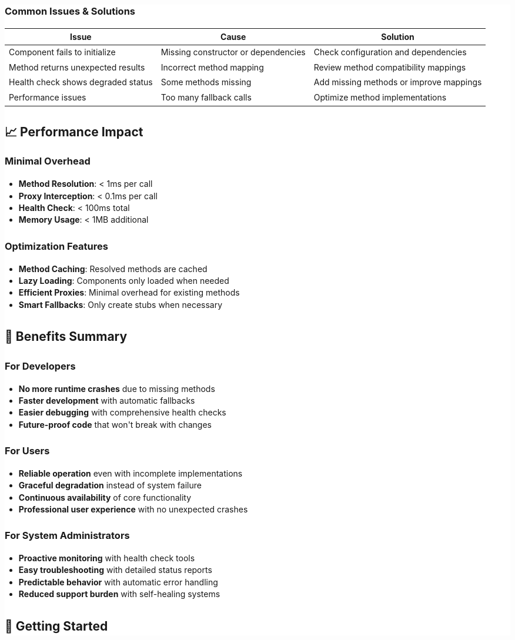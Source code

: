 ### Common Issues & Solutions

| Issue | Cause | Solution |
|-------|-------|----------|
| Component fails to initialize | Missing constructor or dependencies | Check configuration and dependencies |
| Method returns unexpected results | Incorrect method mapping | Review method compatibility mappings |
| Health check shows degraded status | Some methods missing | Add missing methods or improve mappings |
| Performance issues | Too many fallback calls | Optimize method implementations |

## 📈 **Performance Impact**

### Minimal Overhead

- **Method Resolution**: < 1ms per call
- **Proxy Interception**: < 0.1ms per call
- **Health Check**: < 100ms total
- **Memory Usage**: < 1MB additional

### Optimization Features

- **Method Caching**: Resolved methods are cached
- **Lazy Loading**: Components only loaded when needed
- **Efficient Proxies**: Minimal overhead for existing methods
- **Smart Fallbacks**: Only create stubs when necessary

## 🎉 **Benefits Summary**

### For Developers
- **No more runtime crashes** due to missing methods
- **Faster development** with automatic fallbacks
- **Easier debugging** with comprehensive health checks
- **Future-proof code** that won't break with changes

### For Users
- **Reliable operation** even with incomplete implementations
- **Graceful degradation** instead of system failure
- **Continuous availability** of core functionality
- **Professional user experience** with no unexpected crashes

### For System Administrators
- **Proactive monitoring** with health check tools
- **Easy troubleshooting** with detailed status reports
- **Predictable behavior** with automatic error handling
- **Reduced support burden** with self-healing systems

## 🚀 **Getting Started**
